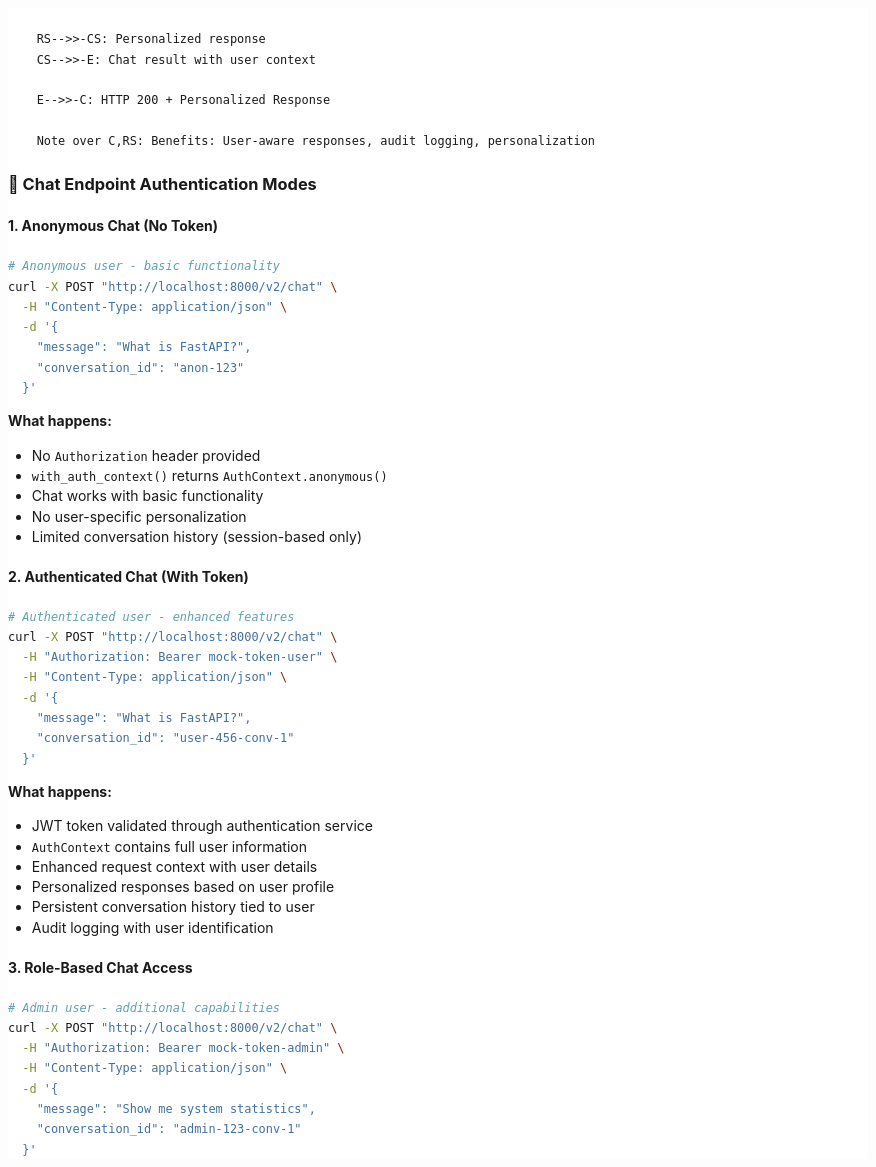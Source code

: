 ```mermaid
    
    RS-->>-CS: Personalized response
    CS-->>-E: Chat result with user context
    
    E-->>-C: HTTP 200 + Personalized Response
    
    Note over C,RS: Benefits: User-aware responses, audit logging, personalization
```

### **🎯 Chat Endpoint Authentication Modes**

#### **1. Anonymous Chat (No Token)**
```bash
# Anonymous user - basic functionality
curl -X POST "http://localhost:8000/v2/chat" \
  -H "Content-Type: application/json" \
  -d '{
    "message": "What is FastAPI?",
    "conversation_id": "anon-123"
  }'
```

**What happens:**
- No `Authorization` header provided
- `with_auth_context()` returns `AuthContext.anonymous()`
- Chat works with basic functionality
- No user-specific personalization
- Limited conversation history (session-based only)

#### **2. Authenticated Chat (With Token)**
```bash
# Authenticated user - enhanced features
curl -X POST "http://localhost:8000/v2/chat" \
  -H "Authorization: Bearer mock-token-user" \
  -H "Content-Type: application/json" \
  -d '{
    "message": "What is FastAPI?",
    "conversation_id": "user-456-conv-1"
  }'
```

**What happens:**
- JWT token validated through authentication service
- `AuthContext` contains full user information
- Enhanced request context with user details
- Personalized responses based on user profile
- Persistent conversation history tied to user
- Audit logging with user identification

#### **3. Role-Based Chat Access**
```bash
# Admin user - additional capabilities
curl -X POST "http://localhost:8000/v2/chat" \
  -H "Authorization: Bearer mock-token-admin" \
  -H "Content-Type: application/json" \
  -d '{
    "message": "Show me system statistics",
    "conversation_id": "admin-123-conv-1"
  }'
```
